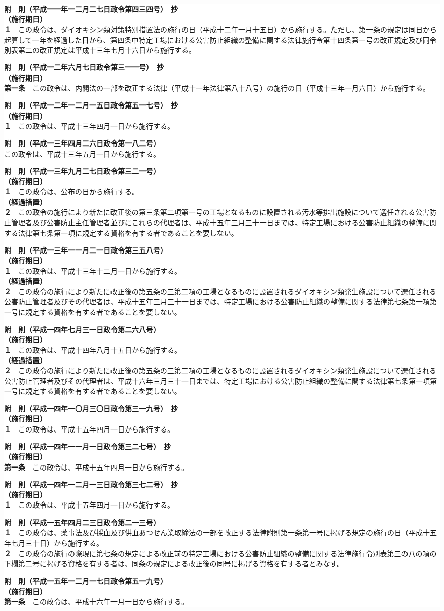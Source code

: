 **附　則（平成一一年一二月二七日政令第四三四号）　抄**  
**（施行期日）**  
**１**　この政令は、ダイオキシン類対策特別措置法の施行の日（平成十二年一月十五日）から施行する。ただし、第一条の規定は同日から起算して一年を経過した日から、第四条中特定工場における公害防止組織の整備に関する法律施行令第十四条第一号の改正規定及び同令別表第二の改正規定は平成十三年七月十六日から施行する。  
  
**附　則（平成一二年六月七日政令第三一一号）　抄**  
**（施行期日）**  
**第一条**　この政令は、内閣法の一部を改正する法律（平成十一年法律第八十八号）の施行の日（平成十三年一月六日）から施行する。  
  
**附　則（平成一二年一二月一五日政令第五一七号）　抄**  
**（施行期日）**  
**１**　この政令は、平成十三年四月一日から施行する。  
  
**附　則（平成一三年四月二六日政令第一八二号）**  
この政令は、平成十三年五月一日から施行する。  
  
**附　則（平成一三年九月二七日政令第三二一号）**  
**（施行期日）**  
**１**　この政令は、公布の日から施行する。  
**（経過措置）**  
**２**　この政令の施行により新たに改正後の第三条第二項第一号の工場となるものに設置される汚水等排出施設について選任される公害防止管理者及び公害防止主任管理者並びにこれらの代理者は、平成十五年三月三十一日までは、特定工場における公害防止組織の整備に関する法律第七条第一項に規定する資格を有する者であることを要しない。  
  
**附　則（平成一三年一一月二一日政令第三五八号）**  
**（施行期日）**  
**１**　この政令は、平成十三年十二月一日から施行する。  
**（経過措置）**  
**２**　この政令の施行により新たに改正後の第五条の三第二項の工場となるものに設置されるダイオキシン類発生施設について選任される公害防止管理者及びその代理者は、平成十五年三月三十一日までは、特定工場における公害防止組織の整備に関する法律第七条第一項第一号に規定する資格を有する者であることを要しない。  
  
**附　則（平成一四年七月三一日政令第二六八号）**  
**（施行期日）**  
**１**　この政令は、平成十四年八月十五日から施行する。  
**（経過措置）**  
**２**　この政令の施行により新たに改正後の第五条の三第二項の工場となるものに設置されるダイオキシン類発生施設について選任される公害防止管理者及びその代理者は、平成十六年三月三十一日までは、特定工場における公害防止組織の整備に関する法律第七条第一項第一号に規定する資格を有する者であることを要しない。  
  
**附　則（平成一四年一〇月三〇日政令第三一九号）　抄**  
**（施行期日）**  
**１**　この政令は、平成十五年四月一日から施行する。  
  
**附　則（平成一四年一一月一日政令第三二七号）　抄**  
**（施行期日）**  
**第一条**　この政令は、平成十五年四月一日から施行する。  
  
**附　則（平成一四年一二月一三日政令第三七二号）　抄**  
**（施行期日）**  
**１**　この政令は、平成十五年四月一日から施行する。  
  
**附　則（平成一五年四月二三日政令第二一三号）**  
**１**　この政令は、薬事法及び採血及び供血あつせん業取締法の一部を改正する法律附則第一条第一号に掲げる規定の施行の日（平成十五年七月三十日）から施行する。  
**２**　この政令の施行の際現に第七条の規定による改正前の特定工場における公害防止組織の整備に関する法律施行令別表第三の八の項の下欄第二号に掲げる資格を有する者は、同条の規定による改正後の同号に掲げる資格を有する者とみなす。  
  
**附　則（平成一五年一二月一七日政令第五一九号）**  
**（施行期日）**  
**第一条**　この政令は、平成十六年一月一日から施行する。  
  